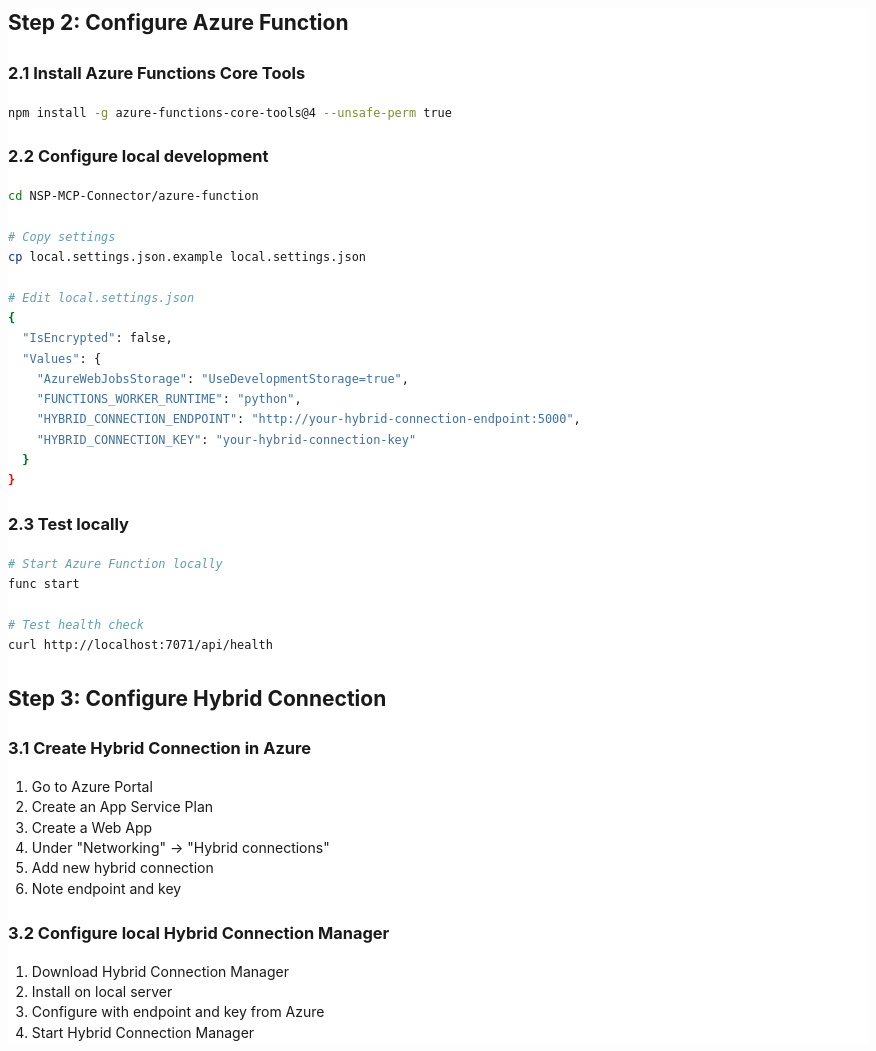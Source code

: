 ## Step 2: Configure Azure Function

### 2.1 Install Azure Functions Core Tools
```bash
npm install -g azure-functions-core-tools@4 --unsafe-perm true
```

### 2.2 Configure local development
```bash
cd NSP-MCP-Connector/azure-function

# Copy settings
cp local.settings.json.example local.settings.json

# Edit local.settings.json
{
  "IsEncrypted": false,
  "Values": {
    "AzureWebJobsStorage": "UseDevelopmentStorage=true",
    "FUNCTIONS_WORKER_RUNTIME": "python",
    "HYBRID_CONNECTION_ENDPOINT": "http://your-hybrid-connection-endpoint:5000",
    "HYBRID_CONNECTION_KEY": "your-hybrid-connection-key"
  }
}
```

### 2.3 Test locally
```bash
# Start Azure Function locally
func start

# Test health check
curl http://localhost:7071/api/health
```

## Step 3: Configure Hybrid Connection

### 3.1 Create Hybrid Connection in Azure
1. Go to Azure Portal
2. Create an App Service Plan
3. Create a Web App
4. Under "Networking" → "Hybrid connections"
5. Add new hybrid connection
6. Note endpoint and key

### 3.2 Configure local Hybrid Connection Manager
1. Download Hybrid Connection Manager
2. Install on local server
3. Configure with endpoint and key from Azure
4. Start Hybrid Connection Manager
